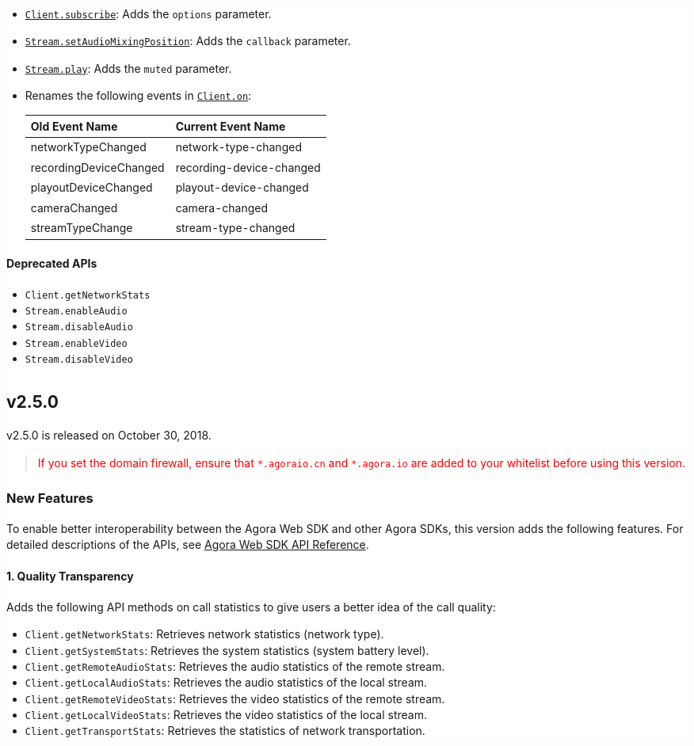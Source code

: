 - [`Client.subscribe`](https://docs.agora.io/en/Interactive%20Broadcast/API%20Reference/web/interfaces/agorartc.client.html#subscribe): Adds the `options` parameter.

- [`Stream.setAudioMixingPosition`](https://docs.agora.io/en/Interactive%20Broadcast/API%20Reference/web/interfaces/agorartc.stream.html#setaudiomixingposition): Adds the `callback` parameter.

- [`Stream.play`](https://docs.agora.io/en/Interactive%20Broadcast/API%20Reference/web/interfaces/agorartc.stream.html#play): Adds the `muted` parameter.

- Renames the following events in [`Client.on`](https://docs.agora.io/en/Interactive%20Broadcast/API%20Reference/web/interfaces/agorartc.client.html#on):

  | Old Event Name         | Current Event Name       |
  | ---------------------- | ------------------------ |
  | networkTypeChanged     | network-type-changed     |
  | recordingDeviceChanged | recording-device-changed |
  | playoutDeviceChanged   | playout-device-changed   |
  | cameraChanged          | camera-changed           |
  | streamTypeChange       | stream-type-changed      |

#### Deprecated APIs

- `Client.getNetworkStats`
- `Stream.enableAudio`
- `Stream.disableAudio`
- `Stream.enableVideo`
- `Stream.disableVideo`

## v2.5.0

v2.5.0 is released on October 30, 2018. 

> <font color="red">If you set the domain firewall, ensure that `*.agoraio.cn` and `*.agora.io` are added to your whitelist before using this version.</font>

### New Features

To enable better interoperability between the Agora Web SDK and other Agora SDKs, this version adds the following features. For detailed descriptions of the APIs, see [Agora Web SDK API Reference](https://docs.agora.io/en/Interactive%20Broadcast/API%20Reference/web/index.html).

#### 1. Quality Transparency

Adds the following API methods on call statistics to give users a better idea of the call quality:

- `Client.getNetworkStats`: Retrieves network statistics (network type).
- `Client.getSystemStats`: Retrieves the system statistics (system battery level).
- `Client.getRemoteAudioStats`: Retrieves the audio statistics of the remote stream.
- `Client.getLocalAudioStats`: Retrieves the audio statistics of the local stream.
- `Client.getRemoteVideoStats`:  Retrieves the video statistics of the remote stream.
- `Client.getLocalVideoStats`: Retrieves the video statistics of the local stream.
- `Client.getTransportStats`: Retrieves the statistics of network transportation.
